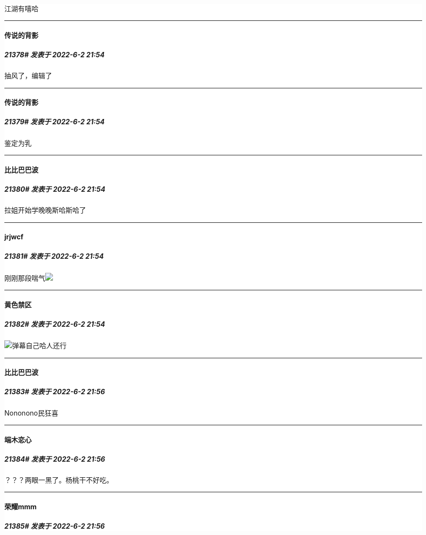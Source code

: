 江湖有嘻哈

*****

####  传说的背影  
##### 21378#       发表于 2022-6-2 21:54

抽风了，编辑了

*****

####  传说的背影  
##### 21379#       发表于 2022-6-2 21:54

鉴定为乳

*****

####  比比巴巴波  
##### 21380#       发表于 2022-6-2 21:54

拉姐开始学晚晚斯哈斯哈了

*****

####  jrjwcf  
##### 21381#       发表于 2022-6-2 21:54

刚刚那段喘气<img src="https://static.saraba1st.com/image/smiley/face2017/074.png" referrerpolicy="no-referrer">

*****

####  黄色禁区  
##### 21382#       发表于 2022-6-2 21:54

<img src="https://static.saraba1st.com/image/smiley/face2017/067.png" referrerpolicy="no-referrer">弹幕自己哈人还行

*****

####  比比巴巴波  
##### 21383#       发表于 2022-6-2 21:56

Nononono民狂喜

*****

####  端木恋心  
##### 21384#       发表于 2022-6-2 21:56

？？？两眼一黑了。杨桃干不好吃。

*****

####  荣耀mmm  
##### 21385#       发表于 2022-6-2 21:56

